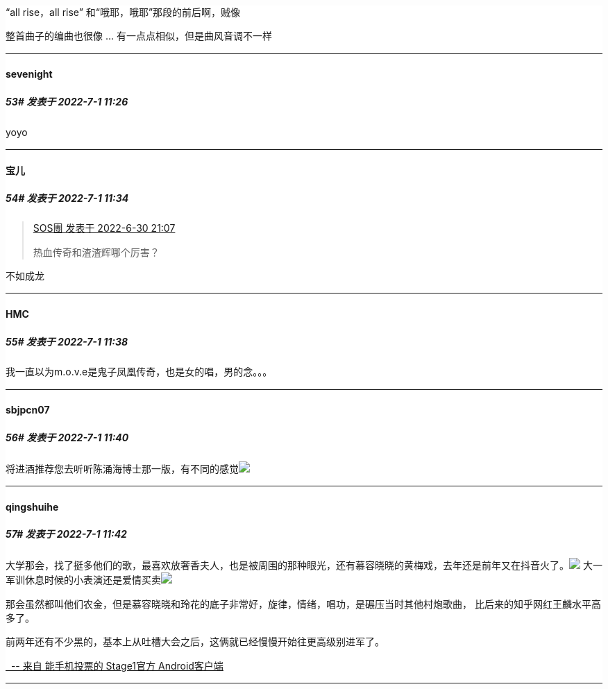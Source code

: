 “all rise，all rise” 和“哦耶，哦耶”那段的前后啊，贼像

整首曲子的编曲也很像 ...</blockquote>
有一点点相似，但是曲风音调不一样

*****

####  sevenight  
##### 53#       发表于 2022-7-1 11:26

yoyo

*****

####  宝儿  
##### 54#       发表于 2022-7-1 11:34

<blockquote><a href="httphttps://bbs.saraba1st.com/2b/forum.php?mod=redirect&amp;goto=findpost&amp;pid=56476479&amp;ptid=2078739" target="_blank">SOS團 发表于 2022-6-30 21:07</a>

热血传奇和渣渣辉哪个厉害？</blockquote>
不如成龙

*****

####  HMC  
##### 55#       发表于 2022-7-1 11:38

我一直以为m.o.v.e是鬼子凤凰传奇，也是女的唱，男的念。。。

*****

####  sbjpcn07  
##### 56#       发表于 2022-7-1 11:40

将进酒推荐您去听听陈涌海博士那一版，有不同的感觉<img src="https://static.saraba1st.com/image/smiley/face2017/067.png" referrerpolicy="no-referrer">

*****

####  qingshuihe  
##### 57#       发表于 2022-7-1 11:42

大学那会，找了挺多他们的歌，最喜欢放奢香夫人，也是被周围的那种眼光，还有慕容晓晓的黄梅戏，去年还是前年又在抖音火了。<img src="https://static.saraba1st.com/image/smiley/face2017/067.png" referrerpolicy="no-referrer">
大一军训休息时候的小表演还是爱情买卖<img src="https://static.saraba1st.com/image/smiley/face2017/068.png" referrerpolicy="no-referrer">

那会虽然都叫他们农金，但是慕容晓晓和玲花的底子非常好，旋律，情绪，唱功，是碾压当时其他村炮歌曲，
比后来的知乎网红王麟水平高多了。

前两年还有不少黑的，基本上从吐槽大会之后，这俩就已经慢慢开始往更高级别进军了。

[  -- 来自 能手机投票的 Stage1官方 Android客户端](https://www.coolapk.com/apk/140634)

*****
